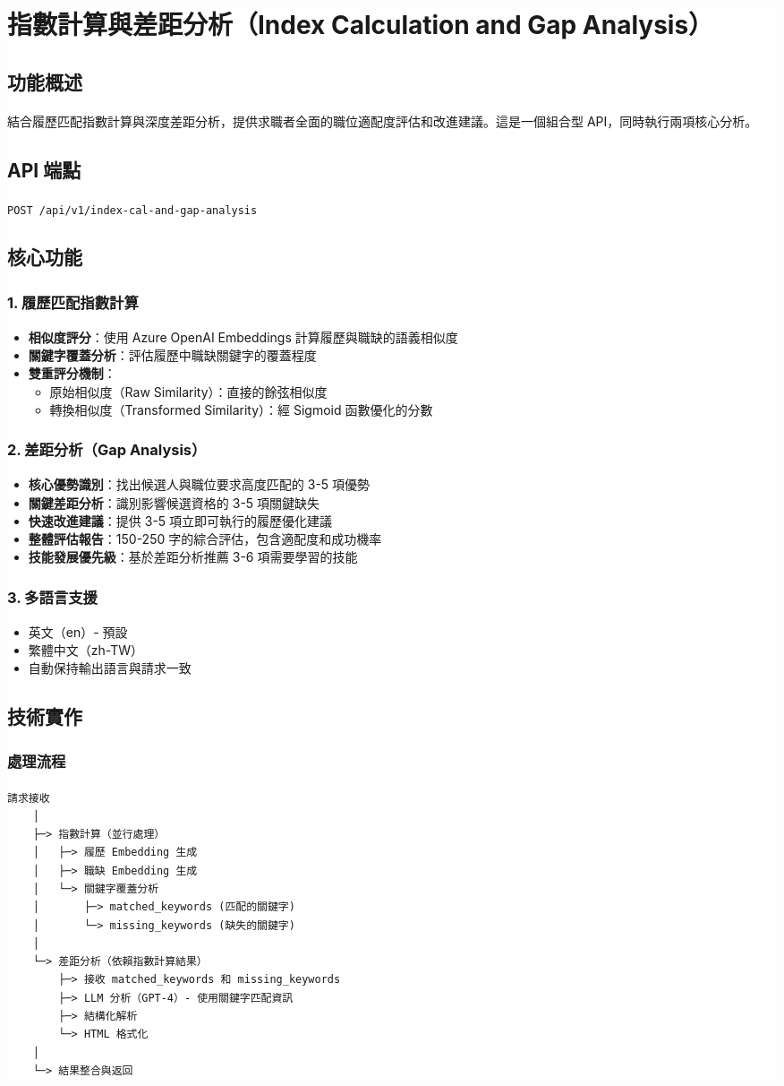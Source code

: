 # 指數計算與差距分析（Index Calculation and Gap Analysis）

## 功能概述

結合履歷匹配指數計算與深度差距分析，提供求職者全面的職位適配度評估和改進建議。這是一個組合型 API，同時執行兩項核心分析。

## API 端點

`POST /api/v1/index-cal-and-gap-analysis`

## 核心功能

### 1. 履歷匹配指數計算
- **相似度評分**：使用 Azure OpenAI Embeddings 計算履歷與職缺的語義相似度
- **關鍵字覆蓋分析**：評估履歷中職缺關鍵字的覆蓋程度
- **雙重評分機制**：
  - 原始相似度（Raw Similarity）：直接的餘弦相似度
  - 轉換相似度（Transformed Similarity）：經 Sigmoid 函數優化的分數

### 2. 差距分析（Gap Analysis）
- **核心優勢識別**：找出候選人與職位要求高度匹配的 3-5 項優勢
- **關鍵差距分析**：識別影響候選資格的 3-5 項關鍵缺失
- **快速改進建議**：提供 3-5 項立即可執行的履歷優化建議
- **整體評估報告**：150-250 字的綜合評估，包含適配度和成功機率
- **技能發展優先級**：基於差距分析推薦 3-6 項需要學習的技能

### 3. 多語言支援
- 英文（en）- 預設
- 繁體中文（zh-TW）
- 自動保持輸出語言與請求一致

## 技術實作

### 處理流程
```
請求接收
    │
    ├─> 指數計算（並行處理）
    │   ├─> 履歷 Embedding 生成
    │   ├─> 職缺 Embedding 生成
    │   └─> 關鍵字覆蓋分析
    │       ├─> matched_keywords (匹配的關鍵字)
    │       └─> missing_keywords (缺失的關鍵字)
    │
    └─> 差距分析（依賴指數計算結果）
        ├─> 接收 matched_keywords 和 missing_keywords
        ├─> LLM 分析（GPT-4）- 使用關鍵字匹配資訊
        ├─> 結構化解析
        └─> HTML 格式化
    │
    └─> 結果整合與返回
```
